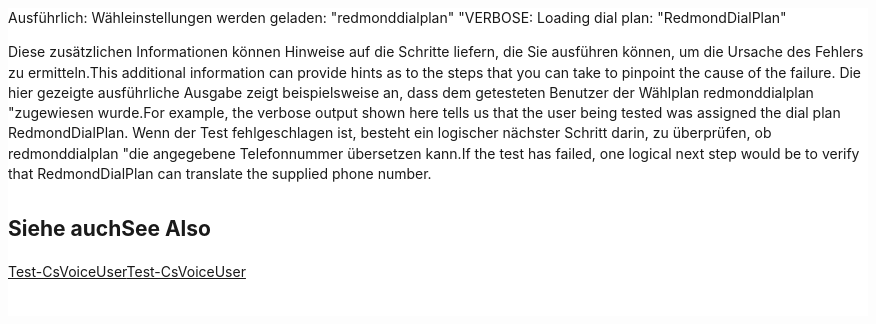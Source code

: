 <span data-ttu-id="12b1a-155">Ausführlich: Wähleinstellungen werden geladen: "redmonddialplan" "</span><span class="sxs-lookup"><span data-stu-id="12b1a-155">VERBOSE: Loading dial plan: "RedmondDialPlan"</span></span>

<span data-ttu-id="12b1a-156">Diese zusätzlichen Informationen können Hinweise auf die Schritte liefern, die Sie ausführen können, um die Ursache des Fehlers zu ermitteln.</span><span class="sxs-lookup"><span data-stu-id="12b1a-156">This additional information can provide hints as to the steps that you can take to pinpoint the cause of the failure.</span></span> <span data-ttu-id="12b1a-157">Die hier gezeigte ausführliche Ausgabe zeigt beispielsweise an, dass dem getesteten Benutzer der Wählplan redmonddialplan "zugewiesen wurde.</span><span class="sxs-lookup"><span data-stu-id="12b1a-157">For example, the verbose output shown here tells us that the user being tested was assigned the dial plan RedmondDialPlan.</span></span> <span data-ttu-id="12b1a-158">Wenn der Test fehlgeschlagen ist, besteht ein logischer nächster Schritt darin, zu überprüfen, ob redmonddialplan "die angegebene Telefonnummer übersetzen kann.</span><span class="sxs-lookup"><span data-stu-id="12b1a-158">If the test has failed, one logical next step would be to verify that RedmondDialPlan can translate the supplied phone number.</span></span>

</div>

<div>

## <a name="see-also"></a><span data-ttu-id="12b1a-159">Siehe auch</span><span class="sxs-lookup"><span data-stu-id="12b1a-159">See Also</span></span>


[<span data-ttu-id="12b1a-160">Test-CsVoiceUser</span><span class="sxs-lookup"><span data-stu-id="12b1a-160">Test-CsVoiceUser</span></span>](https://docs.microsoft.com/powershell/module/skype/Test-CsVoiceUser)  
  

</div>

</div>

<span> </span>

</div>

</div>

</div>

